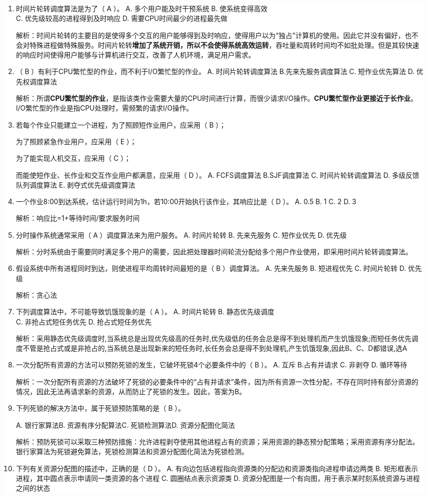 1.   时间片轮转调度算法是为了（ A   ）。
     A. 多个用户能及时干预系统             B. 使系统变得高效    
     C. 优先级较高的进程得到及时响应 D. 需要CPU时间最少的进程最先做

     解析：时间片轮转的主要目的是使得多个交互的用户能够得到及时响应，使得用户以为“独占”计算机的使用。因此它并没有偏好，也不会对特殊进程做特殊服务。时间片轮转**增加了系统开销，所以不会使得系统高效运转**，吞吐量和周转时间均不如批处理。但是其较快速的响应时间使得用户能够与计算机进行交互，改善了人机环境，满足用户需求。

2.   （  B  ）有利于CPU繁忙型的作业，而不利于I/O繁忙型的作业。
     A. 时间片轮转调度算法          B.先来先服务调度算法
     C. 短作业优先算法                  D. 优先权调度算法

     解析：所谓**CPU繁忙型的作业**，是指该类作业需要大量的CPU时间进行计算，而很少请求I/O操作。**CPU繁忙型作业更接近于长作业**。I/O繁忙型的作业是指CPU处理时，需频繁的请求I/O操作。

3.   若每个作业只能建立一个进程，为了照顾短作业用户，应采用（ B   ）；

     为了照顾紧急作业用户，应采用（ E   ）；

     为了能实现人机交互，应采用（  C  ）；

     而能使短作业、长作业和交互作业用户都满意，应采用（ D   ）。
     A. FCFS调度算法    B.SJF调度算法   C. 时间片轮转调度算法     D. 多级反馈队列调度算法     E. 剥夺式优先级调度算法

4.   一个作业8:00到达系统，估计运行时间为1h，若10:00开始执行该作业，其响应比是（ D  ）。
     A. 0.5             B. 1         C. 2        D. 3

     解析：响应比=1+等待时间/要求服务时间

5.   分时操作系统通常采用（ A   ）调度算法来为用户服务。
     A. 时间片轮转     B. 先来先服务      C. 短作业优先     D. 优先级

     解析：分时系统由于需要同时满足多个用户的需要，因此把处理器时间轮流分配给多个用户作业使用，即采用时间片轮转调度算法。

6.   假设系统中所有进程同时到达，则使进程平均周转时间最短的是（  B  ）调度算法。
     A. 先来先服务   B. 短进程优先         C. 时间片轮转    D. 优先级

     解析：贪心法

7.   下列调度算法中，不可能导致饥饿现象的是（ A ）。
     A. 时间片轮转                 B. 静态优先级调度       
     C. 非抢占式短任务优先          D. 抢占式短任务优先

     解析：采用静态优先级调度时,当系统总是出现优先级高的任务时,优先级低的任务会总是得不到处理机而产生饥饿现象;而短任务优先调度不管是抢占式或是非抢占的,当系统总是出现新来的短任务时,长任务会总是得不到处理机,产生饥饿现象,因此B、C、D都错误,选A

8.   一次分配所有资源的方法可以预防死锁的发生，它破坏死锁4个必要条件中的（ B   ）。
     A. 互斥          B.占有并请求           C. 非剥夺         D. 循环等待

     解析：一次分配所有资源的方法破坏了死锁的必要条件中的“占有并请求”条件，因为所有资源一次性分配，不存在同时持有部分资源的情况，因此无法再请求新的资源，从而防止了死锁的发生。因此，答案为B。

9.   下列死锁的解决方法中，属于死锁预防策略的是（ B   ）。

     A. 银行家算法B. 资源有序分配算法C. 死锁检测算法D. 资源分配图化简法

     解析：预防死锁可以采取三种预防措施：允许进程剥夺使用其他进程占有的资源；采用资源的静态预分配策略；采用资源有序分配法。银行家算法为死锁避免算法，死锁检测算法和资源分配图化简法为死锁检测。

10.   下列有关资源分配图的描述中，正确的是（  D  ）。
      A. 有向边包括进程指向资源类的分配边和资源类指向进程申请边两类
      B. 矩形框表示进程，其中圆点表示申请同一类资源的各个进程
      C. 圆圈结点表示资源类
      D. 资源分配图是一个有向图，用于表示某时刻系统资源与进程之间的状态
